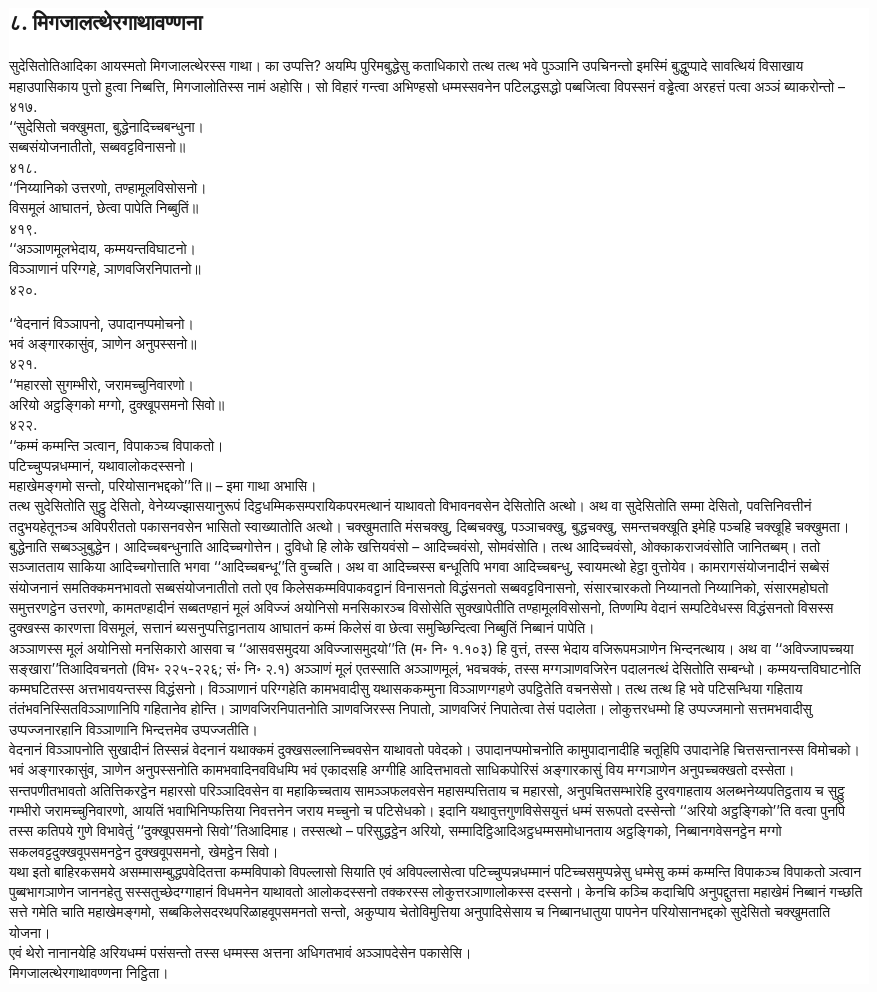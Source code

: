 
## ८. मिगजालत्थेरगाथावण्णना

सुदेसितोतिआदिका आयस्मतो मिगजालत्थेरस्स गाथा। का उप्पत्ति? अयम्पि पुरिमबुद्धेसु कताधिकारो तत्थ तत्थ भवे पुञ्ञानि उपचिनन्तो इमस्मिं बुद्धुप्पादे सावत्थियं विसाखाय महाउपासिकाय पुत्तो हुत्वा निब्बत्ति, मिगजालोतिस्स नामं अहोसि। सो विहारं गन्त्वा अभिण्हसो धम्मस्सवनेन पटिलद्धसद्धो पब्बजित्वा विपस्सनं वड्ढेत्वा अरहत्तं पत्वा अञ्ञं ब्याकरोन्तो –  
४१७.  
‘‘सुदेसितो चक्खुमता, बुद्धेनादिच्चबन्धुना।  
सब्बसंयोजनातीतो, सब्बवट्टविनासनो॥  
४१८.  
‘‘निय्यानिको उत्तरणो, तण्हामूलविसोसनो।  
विसमूलं आघातनं, छेत्वा पापेति निब्बुतिं॥  
४१९.  
‘‘अञ्ञाणमूलभेदाय, कम्मयन्तविघाटनो।  
विञ्ञाणानं परिग्गहे, ञाणवजिरनिपातनो॥  
४२०.  
  
‘‘वेदनानं विञ्ञापनो, उपादानप्पमोचनो।  
भवं अङ्गारकासुंव, ञाणेन अनुपस्सनो॥  
४२१.  
‘‘महारसो सुगम्भीरो, जरामच्चुनिवारणो।  
अरियो अट्ठङ्गिको मग्गो, दुक्खूपसमनो सिवो॥  
४२२.  
‘‘कम्मं कम्मन्ति ञत्वान, विपाकञ्च विपाकतो।  
पटिच्चुप्पन्नधम्मानं, यथावालोकदस्सनो।  
महाखेमङ्गमो सन्तो, परियोसानभद्दको’’ति॥ – इमा गाथा अभासि।  
तत्थ सुदेसितोति सुट्ठु देसितो, वेनेय्यज्झासयानुरूपं दिट्ठधम्मिकसम्परायिकपरमत्थानं याथावतो विभावनवसेन देसितोति अत्थो। अथ वा सुदेसितोति सम्मा देसितो, पवत्तिनिवत्तीनं तदुभयहेतूनञ्च अविपरीततो पकासनवसेन भासितो स्वाख्यातोति अत्थो। चक्खुमताति मंसचक्खु, दिब्बचक्खु, पञ्ञाचक्खु, बुद्धचक्खु, समन्तचक्खूति इमेहि पञ्चहि चक्खूहि चक्खुमता। बुद्धेनाति सब्बञ्ञुबुद्धेन। आदिच्चबन्धुनाति आदिच्चगोत्तेन। दुविधो हि लोके खत्तियवंसो – आदिच्चवंसो, सोमवंसोति। तत्थ आदिच्चवंसो, ओक्काकराजवंसोति जानितब्बम्। ततो सञ्जातताय साकिया आदिच्चगोत्ताति भगवा ‘‘आदिच्चबन्धू’’ति वुच्चति। अथ वा आदिच्चस्स बन्धूतिपि भगवा आदिच्चबन्धु, स्वायमत्थो हेट्ठा वुत्तोयेव। कामरागसंयोजनादीनं सब्बेसं संयोजनानं समतिक्कमनभावतो सब्बसंयोजनातीतो ततो एव किलेसकम्मविपाकवट्टानं विनासनतो विद्धंसनतो सब्बवट्टविनासनो, संसारचारकतो निय्यानतो निय्यानिको, संसारमहोघतो समुत्तरणट्ठेन उत्तरणो, कामतण्हादीनं सब्बतण्हानं मूलं अविज्जं अयोनिसो मनसिकारञ्च विसोसेति सुक्खापेतीति तण्हामूलविसोसनो, तिण्णम्पि वेदानं सम्पटिवेधस्स विद्धंसनतो विसस्स दुक्खस्स कारणत्ता विसमूलं, सत्तानं ब्यसनुप्पत्तिट्ठानताय आघातनं कम्मं किलेसं वा छेत्वा समुच्छिन्दित्वा निब्बुतिं निब्बानं पापेति।  
अञ्ञाणस्स मूलं अयोनिसो मनसिकारो आसवा च ‘‘आसवसमुदया अविज्जासमुदयो’’ति (म॰ नि॰ १.१०३) हि वुत्तं, तस्स भेदाय वजिरूपमञाणेन भिन्दनत्थाय। अथ वा ‘‘अविज्जापच्चया सङ्खारा’’तिआदिवचनतो (विभ॰ २२५-२२६; सं॰ नि॰ २.१) अञ्ञाणं मूलं एतस्साति अञ्ञाणमूलं, भवचक्कं, तस्स मग्गञाणवजिरेन पदालनत्थं देसितोति सम्बन्धो। कम्मयन्तविघाटनोति कम्मघटितस्स अत्तभावयन्तस्स विद्धंसनो। विञ्ञाणानं परिग्गहेति कामभवादीसु यथासककम्मुना विञ्ञाणग्गहणे उपट्ठितेति वचनसेसो। तत्थ तत्थ हि भवे पटिसन्धिया गहिताय तंतंभवनिस्सितविञ्ञाणानिपि गहितानेव होन्ति। ञाणवजिरनिपातनोति ञाणवजिरस्स निपातो, ञाणवजिरं निपातेत्वा तेसं पदालेता। लोकुत्तरधम्मो हि उप्पज्जमानो सत्तमभवादीसु उप्पज्जनारहानि विञ्ञाणानि भिन्दत्तमेव उप्पज्जतीति।  
वेदनानं विञ्ञापनोति सुखादीनं तिस्सन्नं वेदनानं यथाक्कमं दुक्खसल्लानिच्चवसेन याथावतो पवेदको। उपादानप्पमोचनोति कामुपादानादीहि चतूहिपि उपादानेहि चित्तसन्तानस्स विमोचको। भवं अङ्गारकासुंव, ञाणेन अनुपस्सनोति कामभवादिनवविधम्पि भवं एकादसहि अग्गीहि आदित्तभावतो साधिकपोरिसं अङ्गारकासुं विय मग्गञाणेन अनुपच्चक्खतो दस्सेता।  
सन्तपणीतभावतो अतित्तिकरट्ठेन महारसो परिञ्ञादिवसेन वा महाकिच्चताय सामञ्ञफलवसेन महासम्पत्तिताय च महारसो, अनुपचितसम्भारेहि दुरवगाहताय अलब्भनेय्यपतिट्ठताय च सुट्ठु गम्भीरो जरामच्चुनिवारणो, आयतिं भवाभिनिप्फत्तिया निवत्तनेन जराय मच्चुनो च पटिसेधको। इदानि यथावुत्तगुणविसेसयुत्तं धम्मं सरूपतो दस्सेन्तो ‘‘अरियो अट्ठङ्गिको’’ति वत्वा पुनपि तस्स कतिपये गुणे विभावेतुं ‘‘दुक्खूपसमनो सिवो’’तिआदिमाह। तस्सत्थो – परिसुद्धट्ठेन अरियो, सम्मादिट्ठिआदिअट्ठधम्मसमोधानताय अट्ठङ्गिको, निब्बानगवेसनट्ठेन मग्गो सकलवट्टदुक्खवूपसमनट्ठेन दुक्खवूपसमनो, खेमट्ठेन सिवो।  
यथा इतो बाहिरकसमये असम्मासम्बुद्धपवेदितत्ता कम्मविपाको विपल्लासो सियाति एवं अविपल्लासेत्वा पटिच्चुप्पन्नधम्मानं पटिच्चसमुप्पन्नेसु धम्मेसु कम्मं कम्मन्ति विपाकञ्च विपाकतो ञत्वान पुब्बभागञाणेन जाननहेतु सस्सतुच्छेदग्गाहानं विधमनेन याथावतो आलोकदस्सनो तक्करस्स लोकुत्तरञाणालोकस्स दस्सनो। केनचि कञ्चि कदाचिपि अनुपद्दुतत्ता महाखेमं निब्बानं गच्छति सत्ते गमेति चाति महाखेमङ्गमो, सब्बकिलेसदरथपरिळाहवूपसमनतो सन्तो, अकुप्पाय चेतोविमुत्तिया अनुपादिसेसाय च निब्बानधातुया पापनेन परियोसानभद्दको सुदेसितो चक्खुमताति योजना।  
एवं थेरो नानानयेहि अरियधम्मं पसंसन्तो तस्स धम्मस्स अत्तना अधिगतभावं अञ्ञापदेसेन पकासेसि।  
मिगजालत्थेरगाथावण्णना निट्ठिता।  
